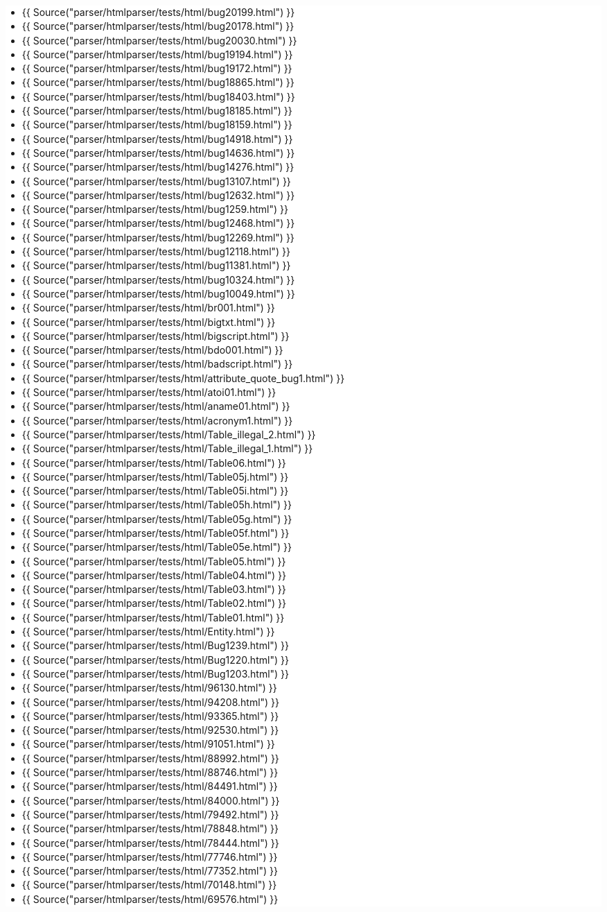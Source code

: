 - {{ Source("parser/htmlparser/tests/html/bug20199.html") }}
- {{ Source("parser/htmlparser/tests/html/bug20178.html") }}
- {{ Source("parser/htmlparser/tests/html/bug20030.html") }}
- {{ Source("parser/htmlparser/tests/html/bug19194.html") }}
- {{ Source("parser/htmlparser/tests/html/bug19172.html") }}
- {{ Source("parser/htmlparser/tests/html/bug18865.html") }}
- {{ Source("parser/htmlparser/tests/html/bug18403.html") }}
- {{ Source("parser/htmlparser/tests/html/bug18185.html") }}
- {{ Source("parser/htmlparser/tests/html/bug18159.html") }}
- {{ Source("parser/htmlparser/tests/html/bug14918.html") }}
- {{ Source("parser/htmlparser/tests/html/bug14636.html") }}
- {{ Source("parser/htmlparser/tests/html/bug14276.html") }}
- {{ Source("parser/htmlparser/tests/html/bug13107.html") }}
- {{ Source("parser/htmlparser/tests/html/bug12632.html") }}
- {{ Source("parser/htmlparser/tests/html/bug1259.html") }}
- {{ Source("parser/htmlparser/tests/html/bug12468.html") }}
- {{ Source("parser/htmlparser/tests/html/bug12269.html") }}
- {{ Source("parser/htmlparser/tests/html/bug12118.html") }}
- {{ Source("parser/htmlparser/tests/html/bug11381.html") }}
- {{ Source("parser/htmlparser/tests/html/bug10324.html") }}
- {{ Source("parser/htmlparser/tests/html/bug10049.html") }}
- {{ Source("parser/htmlparser/tests/html/br001.html") }}
- {{ Source("parser/htmlparser/tests/html/bigtxt.html") }}
- {{ Source("parser/htmlparser/tests/html/bigscript.html") }}
- {{ Source("parser/htmlparser/tests/html/bdo001.html") }}
- {{ Source("parser/htmlparser/tests/html/badscript.html") }}
- {{ Source("parser/htmlparser/tests/html/attribute_quote_bug1.html") }}
- {{ Source("parser/htmlparser/tests/html/atoi01.html") }}
- {{ Source("parser/htmlparser/tests/html/aname01.html") }}
- {{ Source("parser/htmlparser/tests/html/acronym1.html") }}
- {{ Source("parser/htmlparser/tests/html/Table_illegal_2.html") }}
- {{ Source("parser/htmlparser/tests/html/Table_illegal_1.html") }}
- {{ Source("parser/htmlparser/tests/html/Table06.html") }}
- {{ Source("parser/htmlparser/tests/html/Table05j.html") }}
- {{ Source("parser/htmlparser/tests/html/Table05i.html") }}
- {{ Source("parser/htmlparser/tests/html/Table05h.html") }}
- {{ Source("parser/htmlparser/tests/html/Table05g.html") }}
- {{ Source("parser/htmlparser/tests/html/Table05f.html") }}
- {{ Source("parser/htmlparser/tests/html/Table05e.html") }}
- {{ Source("parser/htmlparser/tests/html/Table05.html") }}
- {{ Source("parser/htmlparser/tests/html/Table04.html") }}
- {{ Source("parser/htmlparser/tests/html/Table03.html") }}
- {{ Source("parser/htmlparser/tests/html/Table02.html") }}
- {{ Source("parser/htmlparser/tests/html/Table01.html") }}
- {{ Source("parser/htmlparser/tests/html/Entity.html") }}
- {{ Source("parser/htmlparser/tests/html/Bug1239.html") }}
- {{ Source("parser/htmlparser/tests/html/Bug1220.html") }}
- {{ Source("parser/htmlparser/tests/html/Bug1203.html") }}
- {{ Source("parser/htmlparser/tests/html/96130.html") }}
- {{ Source("parser/htmlparser/tests/html/94208.html") }}
- {{ Source("parser/htmlparser/tests/html/93365.html") }}
- {{ Source("parser/htmlparser/tests/html/92530.html") }}
- {{ Source("parser/htmlparser/tests/html/91051.html") }}
- {{ Source("parser/htmlparser/tests/html/88992.html") }}
- {{ Source("parser/htmlparser/tests/html/88746.html") }}
- {{ Source("parser/htmlparser/tests/html/84491.html") }}
- {{ Source("parser/htmlparser/tests/html/84000.html") }}
- {{ Source("parser/htmlparser/tests/html/79492.html") }}
- {{ Source("parser/htmlparser/tests/html/78848.html") }}
- {{ Source("parser/htmlparser/tests/html/78444.html") }}
- {{ Source("parser/htmlparser/tests/html/77746.html") }}
- {{ Source("parser/htmlparser/tests/html/77352.html") }}
- {{ Source("parser/htmlparser/tests/html/70148.html") }}
- {{ Source("parser/htmlparser/tests/html/69576.html") }}